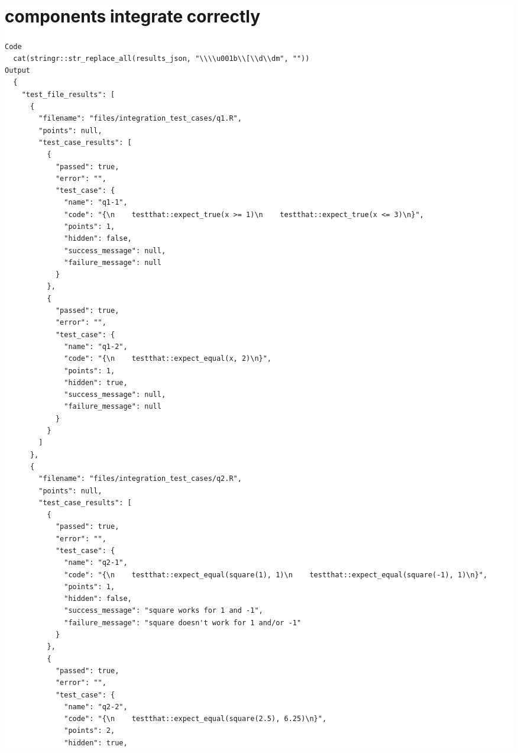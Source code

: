 # components integrate correctly

    Code
      cat(stringr::str_replace_all(results_json, "\\\\u001b\\[\\d\\dm", ""))
    Output
      {
        "test_file_results": [
          {
            "filename": "files/integration_test_cases/q1.R",
            "points": null,
            "test_case_results": [
              {
                "passed": true,
                "error": "",
                "test_case": {
                  "name": "q1-1",
                  "code": "{\n    testthat::expect_true(x >= 1)\n    testthat::expect_true(x <= 3)\n}",
                  "points": 1,
                  "hidden": false,
                  "success_message": null,
                  "failure_message": null
                }
              },
              {
                "passed": true,
                "error": "",
                "test_case": {
                  "name": "q1-2",
                  "code": "{\n    testthat::expect_equal(x, 2)\n}",
                  "points": 1,
                  "hidden": true,
                  "success_message": null,
                  "failure_message": null
                }
              }
            ]
          },
          {
            "filename": "files/integration_test_cases/q2.R",
            "points": null,
            "test_case_results": [
              {
                "passed": true,
                "error": "",
                "test_case": {
                  "name": "q2-1",
                  "code": "{\n    testthat::expect_equal(square(1), 1)\n    testthat::expect_equal(square(-1), 1)\n}",
                  "points": 1,
                  "hidden": false,
                  "success_message": "square works for 1 and -1",
                  "failure_message": "square doesn't work for 1 and/or -1"
                }
              },
              {
                "passed": true,
                "error": "",
                "test_case": {
                  "name": "q2-2",
                  "code": "{\n    testthat::expect_equal(square(2.5), 6.25)\n}",
                  "points": 2,
                  "hidden": true,